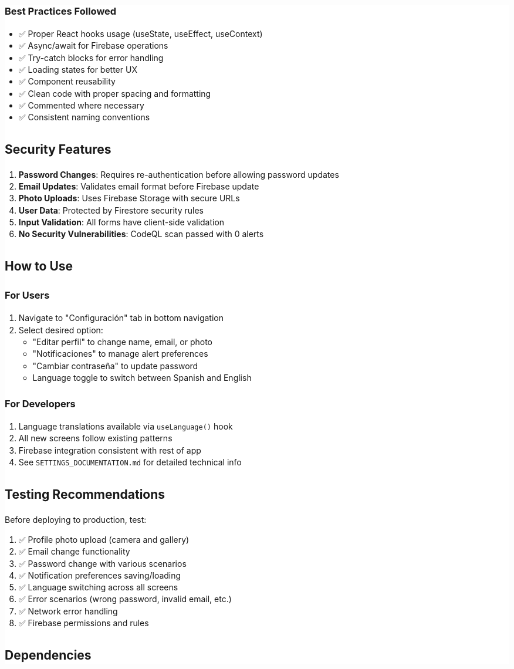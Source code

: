 ### Best Practices Followed
- ✅ Proper React hooks usage (useState, useEffect, useContext)
- ✅ Async/await for Firebase operations
- ✅ Try-catch blocks for error handling
- ✅ Loading states for better UX
- ✅ Component reusability
- ✅ Clean code with proper spacing and formatting
- ✅ Commented where necessary
- ✅ Consistent naming conventions

## Security Features

1. **Password Changes**: Requires re-authentication before allowing password updates
2. **Email Updates**: Validates email format before Firebase update
3. **Photo Uploads**: Uses Firebase Storage with secure URLs
4. **User Data**: Protected by Firestore security rules
5. **Input Validation**: All forms have client-side validation
6. **No Security Vulnerabilities**: CodeQL scan passed with 0 alerts

## How to Use

### For Users
1. Navigate to "Configuración" tab in bottom navigation
2. Select desired option:
   - "Editar perfil" to change name, email, or photo
   - "Notificaciones" to manage alert preferences
   - "Cambiar contraseña" to update password
   - Language toggle to switch between Spanish and English

### For Developers
1. Language translations available via `useLanguage()` hook
2. All new screens follow existing patterns
3. Firebase integration consistent with rest of app
4. See `SETTINGS_DOCUMENTATION.md` for detailed technical info

## Testing Recommendations

Before deploying to production, test:
1. ✅ Profile photo upload (camera and gallery)
2. ✅ Email change functionality
3. ✅ Password change with various scenarios
4. ✅ Notification preferences saving/loading
5. ✅ Language switching across all screens
6. ✅ Error scenarios (wrong password, invalid email, etc.)
7. ✅ Network error handling
8. ✅ Firebase permissions and rules

## Dependencies
